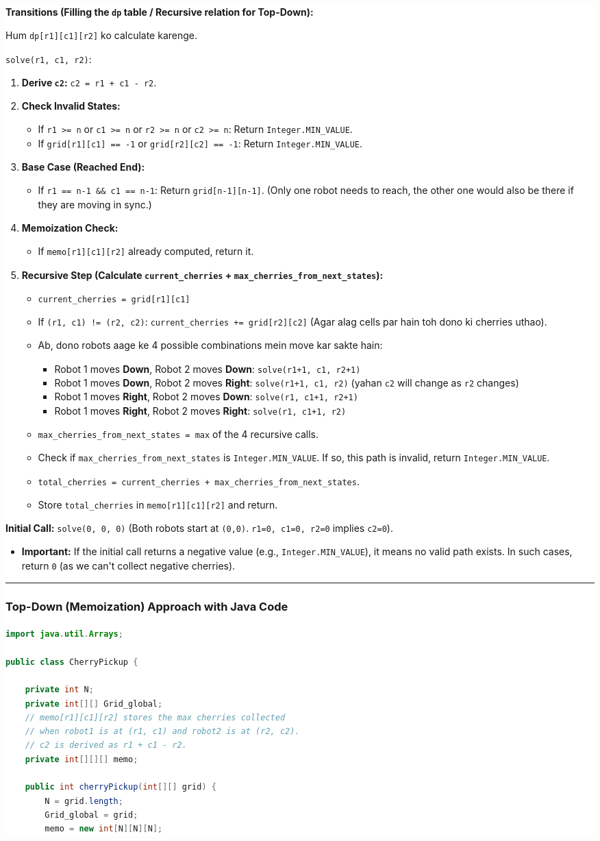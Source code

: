 **Transitions (Filling the `dp` table / Recursive relation for Top-Down):**

Hum `dp[r1][c1][r2]` ko calculate karenge.

`solve(r1, c1, r2)`:

1.  **Derive `c2`:** `c2 = r1 + c1 - r2`.

2.  **Check Invalid States:**

      * If `r1 >= n` or `c1 >= n` or `r2 >= n` or `c2 >= n`: Return `Integer.MIN_VALUE`.
      * If `grid[r1][c1] == -1` or `grid[r2][c2] == -1`: Return `Integer.MIN_VALUE`.

3.  **Base Case (Reached End):**

      * If `r1 == n-1 && c1 == n-1`: Return `grid[n-1][n-1]`. (Only one robot needs to reach, the other one would also be there if they are moving in sync.)

4.  **Memoization Check:**

      * If `memo[r1][c1][r2]` already computed, return it.

5.  **Recursive Step (Calculate `current_cherries` + `max_cherries_from_next_states`):**

      * `current_cherries = grid[r1][c1]`

      * If `(r1, c1) != (r2, c2)`: `current_cherries += grid[r2][c2]` (Agar alag cells par hain toh dono ki cherries uthao).

      * Ab, dono robots aage ke 4 possible combinations mein move kar sakte hain:

          * Robot 1 moves **Down**, Robot 2 moves **Down**: `solve(r1+1, c1, r2+1)`
          * Robot 1 moves **Down**, Robot 2 moves **Right**: `solve(r1+1, c1, r2)` (yahan `c2` will change as `r2` changes)
          * Robot 1 moves **Right**, Robot 2 moves **Down**: `solve(r1, c1+1, r2+1)`
          * Robot 1 moves **Right**, Robot 2 moves **Right**: `solve(r1, c1+1, r2)`

      * `max_cherries_from_next_states = max` of the 4 recursive calls.

      * Check if `max_cherries_from_next_states` is `Integer.MIN_VALUE`. If so, this path is invalid, return `Integer.MIN_VALUE`.

      * `total_cherries = current_cherries + max_cherries_from_next_states`.

      * Store `total_cherries` in `memo[r1][c1][r2]` and return.

**Initial Call:** `solve(0, 0, 0)` (Both robots start at `(0,0)`. `r1=0, c1=0, r2=0` implies `c2=0`).

  * **Important:** If the initial call returns a negative value (e.g., `Integer.MIN_VALUE`), it means no valid path exists. In such cases, return `0` (as we can't collect negative cherries).

-----

### Top-Down (Memoization) Approach with Java Code

```java
import java.util.Arrays;

public class CherryPickup {

    private int N;
    private int[][] Grid_global;
    // memo[r1][c1][r2] stores the max cherries collected
    // when robot1 is at (r1, c1) and robot2 is at (r2, c2).
    // c2 is derived as r1 + c1 - r2.
    private int[][][] memo;

    public int cherryPickup(int[][] grid) {
        N = grid.length;
        Grid_global = grid;
        memo = new int[N][N][N];

```